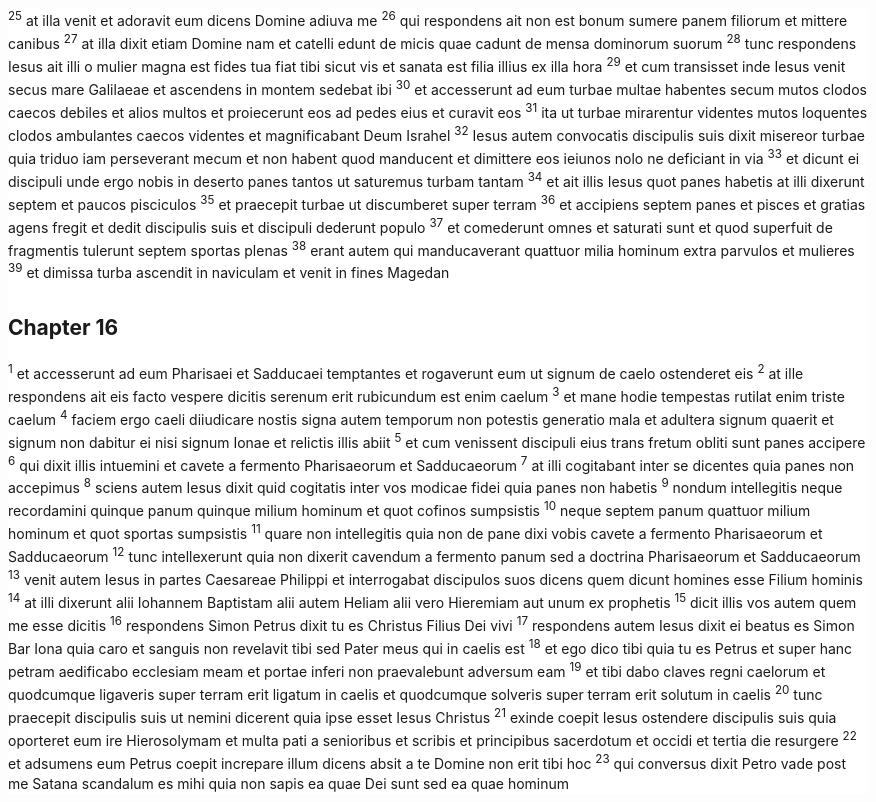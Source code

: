 <sup>25</sup> at illa venit et adoravit eum dicens Domine adiuva me
<sup>26</sup> qui respondens ait non est bonum sumere panem filiorum et mittere canibus
<sup>27</sup> at illa dixit etiam Domine nam et catelli edunt de micis quae cadunt de mensa dominorum suorum
<sup>28</sup> tunc respondens Iesus ait illi o mulier magna est fides tua fiat tibi sicut vis et sanata est filia illius ex illa hora
<sup>29</sup> et cum transisset inde Iesus venit secus mare Galilaeae et ascendens in montem sedebat ibi
<sup>30</sup> et accesserunt ad eum turbae multae habentes secum mutos clodos caecos debiles et alios multos et proiecerunt eos ad pedes eius et curavit eos
<sup>31</sup> ita ut turbae mirarentur videntes mutos loquentes clodos ambulantes caecos videntes et magnificabant Deum Israhel
<sup>32</sup> Iesus autem convocatis discipulis suis dixit misereor turbae quia triduo iam perseverant mecum et non habent quod manducent et dimittere eos ieiunos nolo ne deficiant in via
<sup>33</sup> et dicunt ei discipuli unde ergo nobis in deserto panes tantos ut saturemus turbam tantam
<sup>34</sup> et ait illis Iesus quot panes habetis at illi dixerunt septem et paucos pisciculos
<sup>35</sup> et praecepit turbae ut discumberet super terram
<sup>36</sup> et accipiens septem panes et pisces et gratias agens fregit et dedit discipulis suis et discipuli dederunt populo
<sup>37</sup> et comederunt omnes et saturati sunt et quod superfuit de fragmentis tulerunt septem sportas plenas
<sup>38</sup> erant autem qui manducaverant quattuor milia hominum extra parvulos et mulieres
<sup>39</sup> et dimissa turba ascendit in naviculam et venit in fines Magedan
## Chapter 16

<sup>1</sup> et accesserunt ad eum Pharisaei et Sadducaei temptantes et rogaverunt eum ut signum de caelo ostenderet eis
<sup>2</sup> at ille respondens ait eis facto vespere dicitis serenum erit rubicundum est enim caelum
<sup>3</sup> et mane hodie tempestas rutilat enim triste caelum
<sup>4</sup> faciem ergo caeli diiudicare nostis signa autem temporum non potestis generatio mala et adultera signum quaerit et signum non dabitur ei nisi signum Ionae et relictis illis abiit
<sup>5</sup> et cum venissent discipuli eius trans fretum obliti sunt panes accipere
<sup>6</sup> qui dixit illis intuemini et cavete a fermento Pharisaeorum et Sadducaeorum
<sup>7</sup> at illi cogitabant inter se dicentes quia panes non accepimus
<sup>8</sup> sciens autem Iesus dixit quid cogitatis inter vos modicae fidei quia panes non habetis
<sup>9</sup> nondum intellegitis neque recordamini quinque panum quinque milium hominum et quot cofinos sumpsistis
<sup>10</sup> neque septem panum quattuor milium hominum et quot sportas sumpsistis
<sup>11</sup> quare non intellegitis quia non de pane dixi vobis cavete a fermento Pharisaeorum et Sadducaeorum
<sup>12</sup> tunc intellexerunt quia non dixerit cavendum a fermento panum sed a doctrina Pharisaeorum et Sadducaeorum
<sup>13</sup> venit autem Iesus in partes Caesareae Philippi et interrogabat discipulos suos dicens quem dicunt homines esse Filium hominis
<sup>14</sup> at illi dixerunt alii Iohannem Baptistam alii autem Heliam alii vero Hieremiam aut unum ex prophetis
<sup>15</sup> dicit illis vos autem quem me esse dicitis
<sup>16</sup> respondens Simon Petrus dixit tu es Christus Filius Dei vivi
<sup>17</sup> respondens autem Iesus dixit ei beatus es Simon Bar Iona quia caro et sanguis non revelavit tibi sed Pater meus qui in caelis est
<sup>18</sup> et ego dico tibi quia tu es Petrus et super hanc petram aedificabo ecclesiam meam et portae inferi non praevalebunt adversum eam
<sup>19</sup> et tibi dabo claves regni caelorum et quodcumque ligaveris super terram erit ligatum in caelis et quodcumque solveris super terram erit solutum in caelis
<sup>20</sup> tunc praecepit discipulis suis ut nemini dicerent quia ipse esset Iesus Christus
<sup>21</sup> exinde coepit Iesus ostendere discipulis suis quia oporteret eum ire Hierosolymam et multa pati a senioribus et scribis et principibus sacerdotum et occidi et tertia die resurgere
<sup>22</sup> et adsumens eum Petrus coepit increpare illum dicens absit a te Domine non erit tibi hoc
<sup>23</sup> qui conversus dixit Petro vade post me Satana scandalum es mihi quia non sapis ea quae Dei sunt sed ea quae hominum